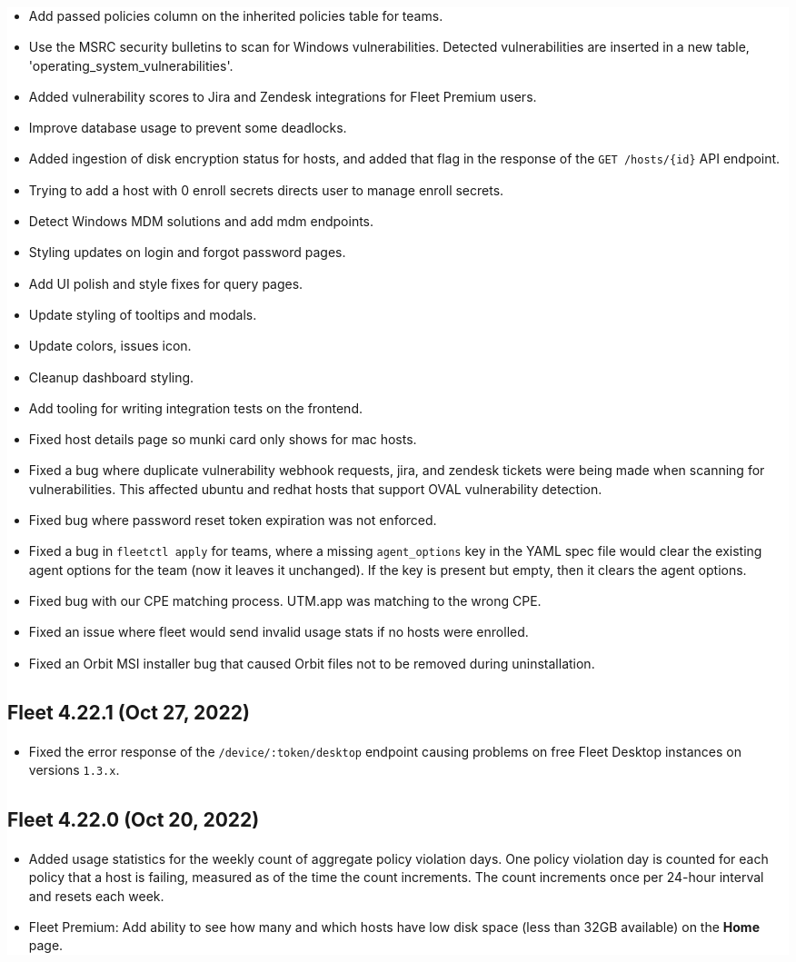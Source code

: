 * Add passed policies column on the inherited policies table for teams.

* Use the MSRC security bulletins to scan for Windows vulnerabilities. Detected vulnerabilities are inserted in a new table, 'operating_system_vulnerabilities'.

* Added vulnerability scores to Jira and Zendesk integrations for Fleet Premium users.

* Improve database usage to prevent some deadlocks.

* Added ingestion of disk encryption status for hosts, and added that flag in the response of the `GET /hosts/{id}` API endpoint.

* Trying to add a host with 0 enroll secrets directs user to manage enroll secrets.

* Detect Windows MDM solutions and add mdm endpoints.

* Styling updates on login and forgot password pages.

* Add UI polish and style fixes for query pages.

* Update styling of tooltips and modals.

* Update colors, issues icon.

* Cleanup dashboard styling.

* Add tooling for writing integration tests on the frontend.

* Fixed host details page so munki card only shows for mac hosts.

* Fixed a bug where duplicate vulnerability webhook requests, jira, and zendesk tickets were being
  made when scanning for vulnerabilities. This affected ubuntu and redhat hosts that support OVAL
  vulnerability detection.

* Fixed bug where password reset token expiration was not enforced.

* Fixed a bug in `fleetctl apply` for teams, where a missing `agent_options` key in the YAML spec
  file would clear the existing agent options for the team (now it leaves it unchanged). If the key
  is present but empty, then it clears the agent options.

* Fixed bug with our CPE matching process. UTM.app was matching to the wrong CPE.

* Fixed an issue where fleet would send invalid usage stats if no hosts were enrolled.

* Fixed an Orbit MSI installer bug that caused Orbit files not to be removed during uninstallation.

## Fleet 4.22.1 (Oct 27, 2022)

* Fixed the error response of the `/device/:token/desktop` endpoint causing problems on free Fleet Desktop instances on versions `1.3.x`.

## Fleet 4.22.0 (Oct 20, 2022)

* Added usage statistics for the weekly count of aggregate policy violation days. One policy violation day is counted for each policy that a host is failing, measured as of the time the count increments. The count increments once per 24-hour interval and resets each week.

* Fleet Premium: Add ability to see how many and which hosts have low disk space (less than 32GB available) on the **Home** page.
